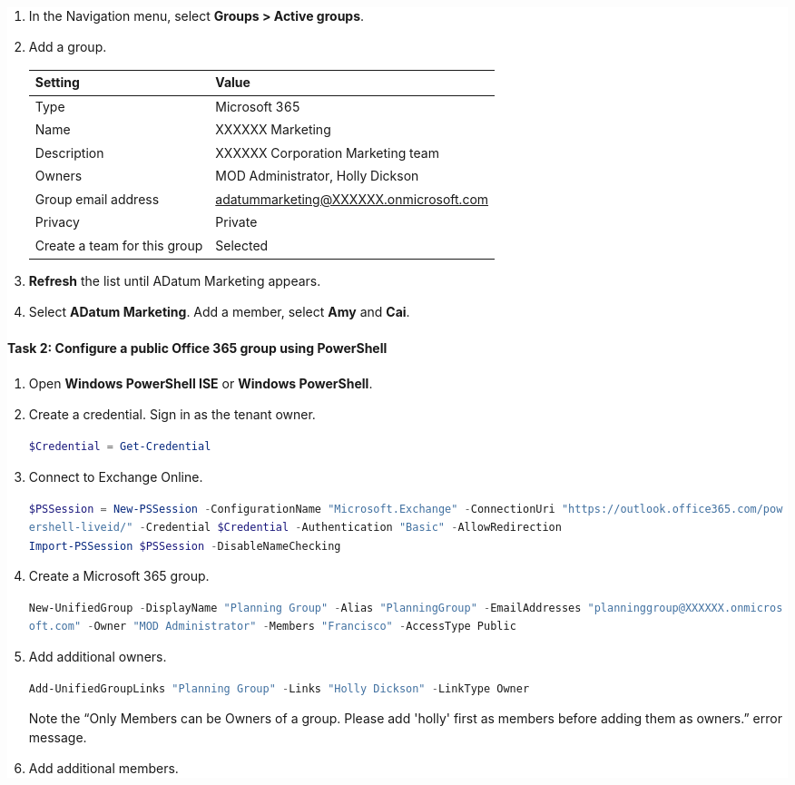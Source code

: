 1. In the Navigation menu, select **Groups > Active groups**.

1. Add a group.

   | Setting | Value |
   | --- | --- |
   | Type | Microsoft 365 |
   | Name | XXXXXX Marketing |
   | Description | XXXXXX Corporation Marketing team |
   | Owners | MOD Administrator, Holly Dickson |
   | Group email address | adatummarketing@XXXXXX.onmicrosoft.com |
   | Privacy | Private |
   | Create a team for this group | Selected |

1. **Refresh** the list until ADatum Marketing appears.

1. Select **ADatum Marketing**. Add a member, select **Amy** and **Cai**.

#### Task 2: Configure a public Office 365 group using PowerShell

1. Open **Windows PowerShell ISE** or **Windows PowerShell**.

1. Create a credential. Sign in as the tenant owner.

   ```PowerShell
   $Credential = Get-Credential
   ```

1. Connect to Exchange Online.

   ```PowerShell
   $PSSession = New-PSSession -ConfigurationName "Microsoft.Exchange" -ConnectionUri "https://outlook.office365.com/powershell-liveid/" -Credential $Credential -Authentication "Basic" -AllowRedirection
   Import-PSSession $PSSession -DisableNameChecking
   ```

1. Create a Microsoft 365 group.

   ```PowerShell
   New-UnifiedGroup -DisplayName "Planning Group" -Alias "PlanningGroup" -EmailAddresses "planninggroup@XXXXXX.onmicrosoft.com" -Owner "MOD Administrator" -Members "Francisco" -AccessType Public
   ```

1. Add additional owners.

   ```PowerShell
   Add-UnifiedGroupLinks "Planning Group" -Links "Holly Dickson" -LinkType Owner
   ```

   Note the “Only Members can be Owners of a group. Please add 'holly' first as members before adding them as owners.” error message.

1. Add additional members.
